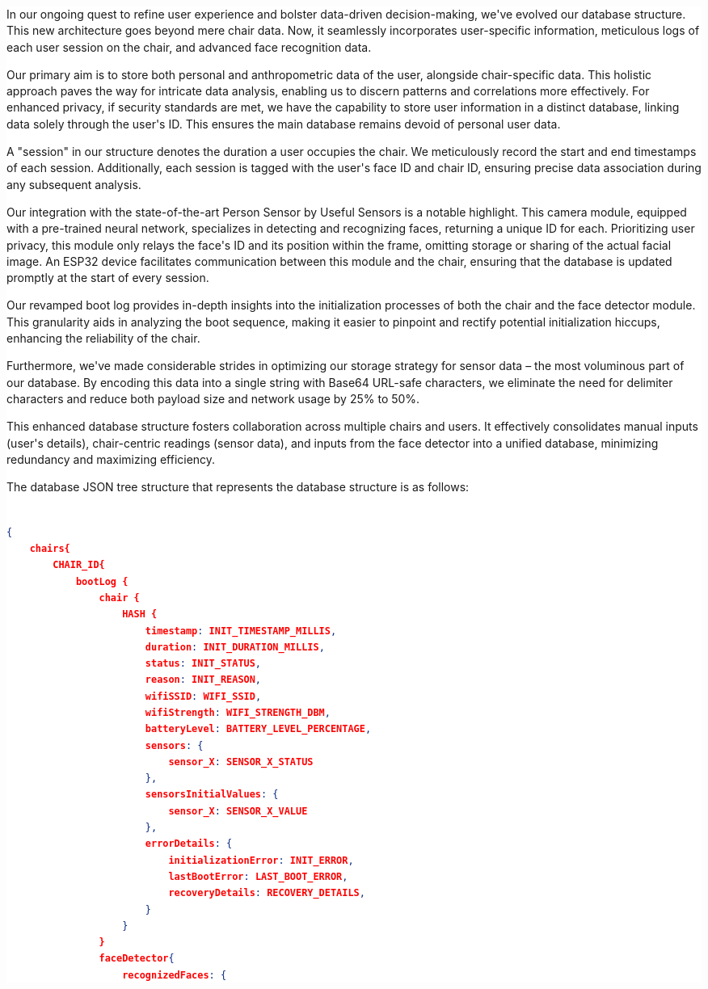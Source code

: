 In our ongoing quest to refine user experience and bolster data-driven decision-making, we've evolved our database structure. This new architecture goes beyond mere chair data. Now, it seamlessly incorporates user-specific information, meticulous logs of each user session on the chair, and advanced face recognition data.

Our primary aim is to store both personal and anthropometric data of the user, alongside chair-specific data. This holistic approach paves the way for intricate data analysis, enabling us to discern patterns and correlations more effectively. For enhanced privacy, if security standards are met, we have the capability to store user information in a distinct database, linking data solely through the user's ID. This ensures the main database remains devoid of personal user data.

A "session" in our structure denotes the duration a user occupies the chair. We meticulously record the start and end timestamps of each session. Additionally, each session is tagged with the user's face ID and chair ID, ensuring precise data association during any subsequent analysis.

Our integration with the state-of-the-art Person Sensor by Useful Sensors is a notable highlight. This camera module, equipped with a pre-trained neural network, specializes in detecting and recognizing faces, returning a unique ID for each. Prioritizing user privacy, this module only relays the face's ID and its position within the frame, omitting storage or sharing of the actual facial image. An ESP32 device facilitates communication between this module and the chair, ensuring that the database is updated promptly at the start of every session.

Our revamped boot log provides in-depth insights into the initialization processes of both the chair and the face detector module. This granularity aids in analyzing the boot sequence, making it easier to pinpoint and rectify potential initialization hiccups, enhancing the reliability of the chair.

Furthermore, we've made considerable strides in optimizing our storage strategy for sensor data – the most voluminous part of our database. By encoding this data into a single string with Base64 URL-safe characters, we eliminate the need for delimiter characters and reduce both payload size and network usage by 25% to 50%.

This enhanced database structure fosters collaboration across multiple chairs and users. It effectively consolidates manual inputs (user's details), chair-centric readings (sensor data), and inputs from the face detector into a unified database, minimizing redundancy and maximizing efficiency.

The database JSON tree structure that represents the database structure is as follows:

```json

{
    chairs{
        CHAIR_ID{
            bootLog {
                chair {
                    HASH {
                        timestamp: INIT_TIMESTAMP_MILLIS,
                        duration: INIT_DURATION_MILLIS,
                        status: INIT_STATUS,
                        reason: INIT_REASON,
                        wifiSSID: WIFI_SSID,
                        wifiStrength: WIFI_STRENGTH_DBM,
                        batteryLevel: BATTERY_LEVEL_PERCENTAGE,
                        sensors: {
                            sensor_X: SENSOR_X_STATUS
                        },
                        sensorsInitialValues: {
                            sensor_X: SENSOR_X_VALUE
                        },
                        errorDetails: {
                            initializationError: INIT_ERROR,
                            lastBootError: LAST_BOOT_ERROR,
                            recoveryDetails: RECOVERY_DETAILS,
                        }
                    }
                }
                faceDetector{
                    recognizedFaces: {
```